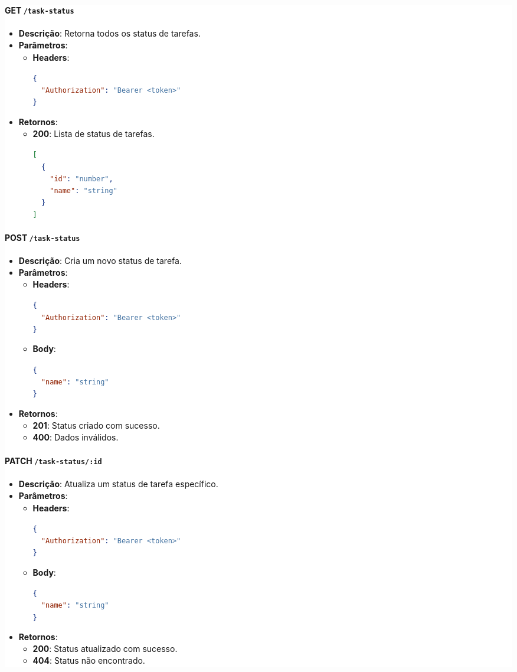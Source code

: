 #### **GET** `/task-status`
- **Descrição**: Retorna todos os status de tarefas.
- **Parâmetros**:
  - **Headers**:
    ```json
    {
      "Authorization": "Bearer <token>"
    }
    ```
- **Retornos**:
  - **200**: Lista de status de tarefas.
    ```json
    [
      {
        "id": "number",
        "name": "string"
      }
    ]
    ```

#### **POST** `/task-status`
- **Descrição**: Cria um novo status de tarefa.
- **Parâmetros**:
  - **Headers**:
    ```json
    {
      "Authorization": "Bearer <token>"
    }
    ```
  - **Body**:
    ```json
    {
      "name": "string"
    }
    ```
- **Retornos**:
  - **201**: Status criado com sucesso.
  - **400**: Dados inválidos.

#### **PATCH** `/task-status/:id`
- **Descrição**: Atualiza um status de tarefa específico.
- **Parâmetros**:
  - **Headers**:
    ```json
    {
      "Authorization": "Bearer <token>"
    }
    ```
  - **Body**:
    ```json
    {
      "name": "string"
    }
    ```
- **Retornos**:
  - **200**: Status atualizado com sucesso.
  - **404**: Status não encontrado.
